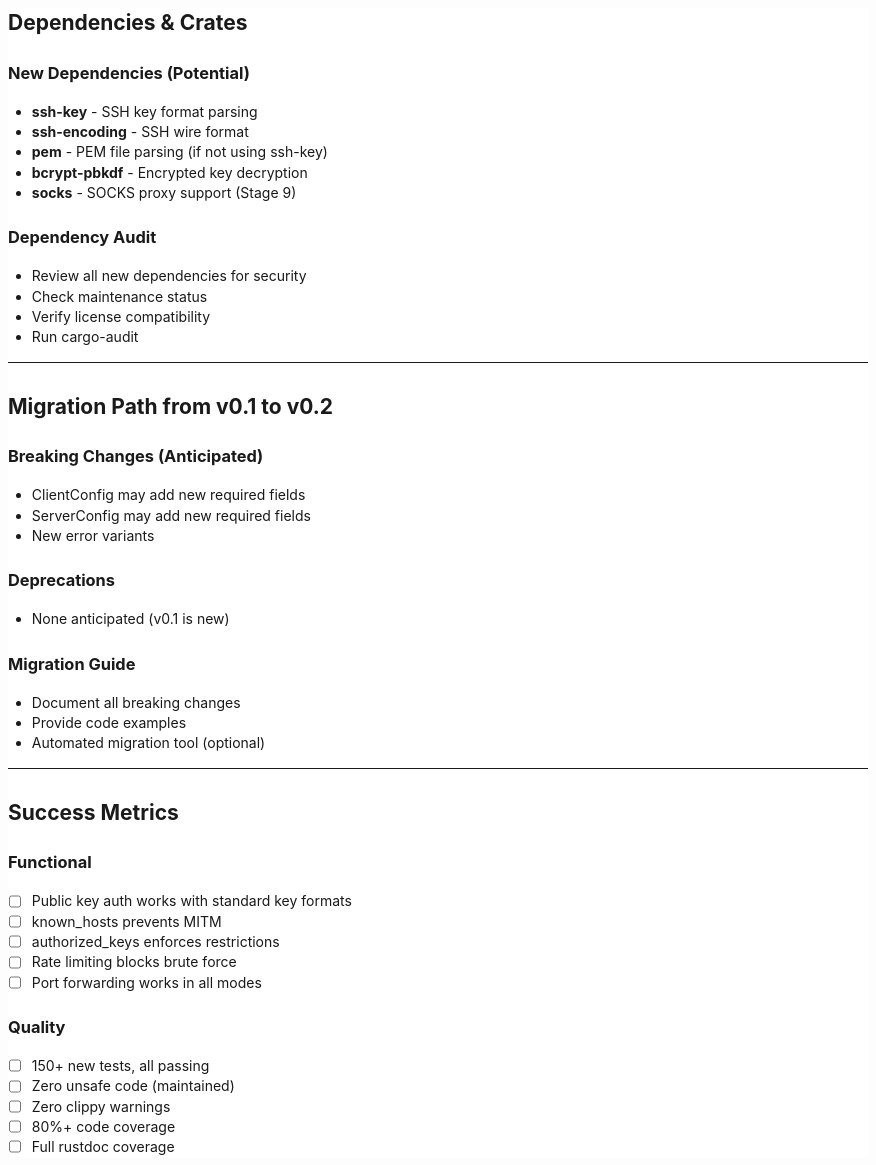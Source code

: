 
## Dependencies & Crates

### New Dependencies (Potential)
- **ssh-key** - SSH key format parsing
- **ssh-encoding** - SSH wire format
- **pem** - PEM file parsing (if not using ssh-key)
- **bcrypt-pbkdf** - Encrypted key decryption
- **socks** - SOCKS proxy support (Stage 9)

### Dependency Audit
- Review all new dependencies for security
- Check maintenance status
- Verify license compatibility
- Run cargo-audit

---

## Migration Path from v0.1 to v0.2

### Breaking Changes (Anticipated)
- ClientConfig may add new required fields
- ServerConfig may add new required fields
- New error variants

### Deprecations
- None anticipated (v0.1 is new)

### Migration Guide
- Document all breaking changes
- Provide code examples
- Automated migration tool (optional)

---

## Success Metrics

### Functional
- [ ] Public key auth works with standard key formats
- [ ] known_hosts prevents MITM
- [ ] authorized_keys enforces restrictions
- [ ] Rate limiting blocks brute force
- [ ] Port forwarding works in all modes

### Quality
- [ ] 150+ new tests, all passing
- [ ] Zero unsafe code (maintained)
- [ ] Zero clippy warnings
- [ ] 80%+ code coverage
- [ ] Full rustdoc coverage

